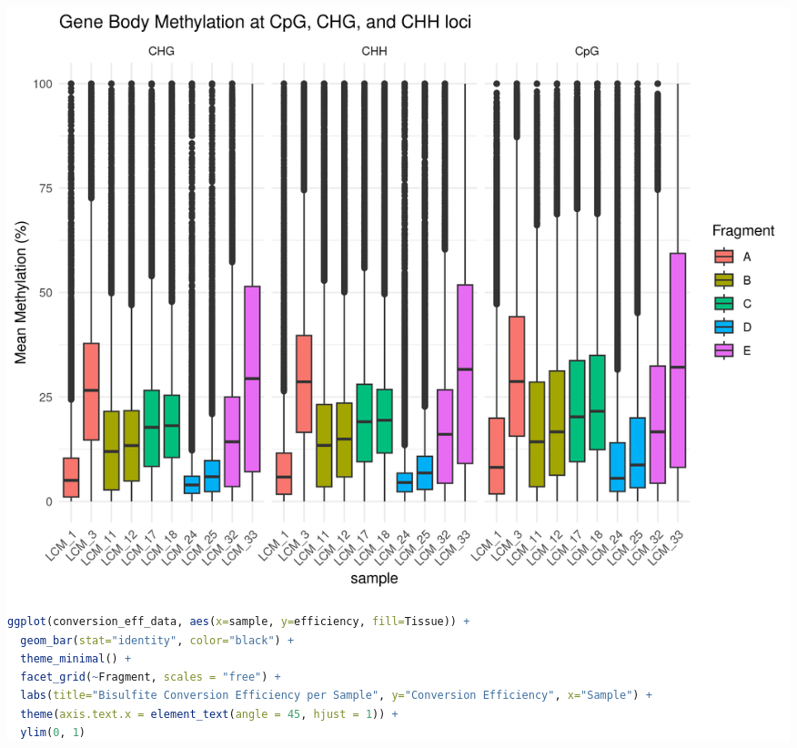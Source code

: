 ![](10-CpG-Methylation-fb_files/figure-gfm/unnamed-chunk-4-1.png)

``` r
ggplot(conversion_eff_data, aes(x=sample, y=efficiency, fill=Tissue)) +
  geom_bar(stat="identity", color="black") +
  theme_minimal() +
  facet_grid(~Fragment, scales = "free") +
  labs(title="Bisulfite Conversion Efficiency per Sample", y="Conversion Efficiency", x="Sample") +
  theme(axis.text.x = element_text(angle = 45, hjust = 1)) +
  ylim(0, 1) 
```
